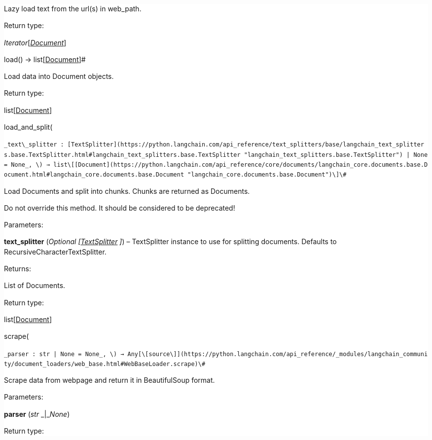 Lazy load text from the url\(s\) in web\_path.

Return type:     

_Iterator_\[[_Document_](https://python.langchain.com/api_reference/core/documents/langchain_core.documents.base.Document.html#langchain_core.documents.base.Document "langchain_core.documents.base.Document")\]

load\(\) → list\[[Document](https://python.langchain.com/api_reference/core/documents/langchain_core.documents.base.Document.html#langchain_core.documents.base.Document "langchain_core.documents.base.Document")\]\#     

Load data into Document objects.

Return type:     

list\[[Document](https://python.langchain.com/api_reference/core/documents/langchain_core.documents.base.Document.html#langchain_core.documents.base.Document "langchain_core.documents.base.Document")\]

load\_and\_split\(

    _text\_splitter : [TextSplitter](https://python.langchain.com/api_reference/text_splitters/base/langchain_text_splitters.base.TextSplitter.html#langchain_text_splitters.base.TextSplitter "langchain_text_splitters.base.TextSplitter") | None = None_, \) → list\[[Document](https://python.langchain.com/api_reference/core/documents/langchain_core.documents.base.Document.html#langchain_core.documents.base.Document "langchain_core.documents.base.Document")\]\#     

Load Documents and split into chunks. Chunks are returned as Documents.

Do not override this method. It should be considered to be deprecated\!

Parameters:     

**text\_splitter** \(_Optional_ _\[_[_TextSplitter_](https://python.langchain.com/api_reference/text_splitters/base/langchain_text_splitters.base.TextSplitter.html#langchain_text_splitters.base.TextSplitter "langchain_text_splitters.base.TextSplitter") _\]_\) – TextSplitter instance to use for splitting documents. Defaults to RecursiveCharacterTextSplitter.

Returns:     

List of Documents.

Return type:     

list\[[Document](https://python.langchain.com/api_reference/core/documents/langchain_core.documents.base.Document.html#langchain_core.documents.base.Document "langchain_core.documents.base.Document")\]

scrape\(

    _parser : str | None = None_, \) → Any[\[source\]](https://python.langchain.com/api_reference/_modules/langchain_community/document_loaders/web_base.html#WebBaseLoader.scrape)\#     

Scrape data from webpage and return it in BeautifulSoup format.

Parameters:     

**parser** \(_str_ _|__None_\)

Return type:     
